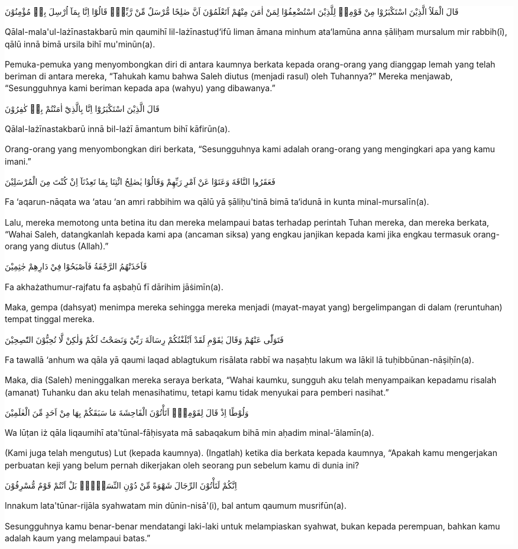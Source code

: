 قَالَ الْمَلَاُ الَّذِيْنَ اسْتَكْبَرُوْا مِنْ قَوْمِهٖ لِلَّذِيْنَ اسْتُضْعِفُوْا لِمَنْ اٰمَنَ مِنْهُمْ اَتَعْلَمُوْنَ اَنَّ صٰلِحًا مُّرْسَلٌ مِّنْ رَّبِّهٖۗ قَالُوْٓا اِنَّا بِمَآ اُرْسِلَ بِهٖ مُؤْمِنُوْنَ

Qālal-mala'ul-lażīnastakbarū min qaumihī lil-lażīnastuḍ‘ifū liman āmana minhum ata‘lamūna anna ṣāliḥam mursalum mir rabbih(ī), qālū innā bimā ursila bihī mu'minūn(a).

Pemuka-pemuka yang menyombongkan diri di antara kaumnya berkata kepada orang-orang yang dianggap lemah yang telah beriman di antara mereka, “Tahukah kamu bahwa Saleh diutus (menjadi rasul) oleh Tuhannya?” Mereka menjawab, “Sesungguhnya kami beriman kepada apa (wahyu) yang dibawanya.”

قَالَ الَّذِيْنَ اسْتَكْبَرُوْٓا اِنَّا بِالَّذِيْٓ اٰمَنْتُمْ بِهٖ كٰفِرُوْنَ

Qālal-lażīnastakbarū innā bil-lażī āmantum bihī kāfirūn(a).

Orang-orang yang menyombongkan diri berkata, “Sesungguhnya kami adalah orang-orang yang mengingkari apa yang kamu imani.”

فَعَقَرُوا النَّاقَةَ وَعَتَوْا عَنْ اَمْرِ رَبِّهِمْ وَقَالُوْا يٰصٰلِحُ ائْتِنَا بِمَا تَعِدُنَآ اِنْ كُنْتَ مِنَ الْمُرْسَلِيْنَ

Fa ‘aqarun-nāqata wa ‘atau ‘an amri rabbihim wa qālū yā ṣāliḥu'tinā bimā ta‘idunā in kunta minal-mursalīn(a).

Lalu, mereka memotong unta betina itu dan mereka melampaui batas terhadap perintah Tuhan mereka, dan mereka berkata, “Wahai Saleh, datangkanlah kepada kami apa (ancaman siksa) yang engkau janjikan kepada kami jika engkau termasuk orang-orang yang diutus (Allah).”

فَاَخَذَتْهُمُ الرَّجْفَةُ فَاَصْبَحُوْا فِيْ دَارِهِمْ جٰثِمِيْنَ

Fa akhażathumur-rajfatu fa aṣbaḥū fī dārihim jāṡimīn(a).

Maka, gempa (dahsyat) menimpa mereka sehingga mereka menjadi (mayat-mayat yang) bergelimpangan di dalam (reruntuhan) tempat tinggal mereka.

فَتَوَلّٰى عَنْهُمْ وَقَالَ يٰقَوْمِ لَقَدْ اَبْلَغْتُكُمْ رِسَالَةَ رَبِّيْ وَنَصَحْتُ لَكُمْ وَلٰكِنْ لَّا تُحِبُّوْنَ النّٰصِحِيْنَ

Fa tawallā ‘anhum wa qāla yā qaumi laqad ablagtukum risālata rabbī wa naṣaḥtu lakum wa lākil lā tuḥibbūnan-nāṣiḥīn(a).

Maka, dia (Saleh) meninggalkan mereka seraya berkata, “Wahai kaumku, sungguh aku telah menyampaikan kepadamu risalah (amanat) Tuhanku dan aku telah menasihatimu, tetapi kamu tidak menyukai para pemberi nasihat.”

وَلُوْطًا اِذْ قَالَ لِقَوْمِهٖٓ اَتَأْتُوْنَ الْفَاحِشَةَ مَا سَبَقَكُمْ بِهَا مِنْ اَحَدٍ مِّنَ الْعٰلَمِيْنَ

Wa lūṭan iż qāla liqaumihī ata'tūnal-fāḥisyata mā sabaqakum bihā min aḥadim minal-‘ālamīn(a).

(Kami juga telah mengutus) Lut (kepada kaumnya). (Ingatlah) ketika dia berkata kepada kaumnya, “Apakah kamu mengerjakan perbuatan keji yang belum pernah dikerjakan oleh seorang pun sebelum kamu di dunia ini?

اِنَّكُمْ لَتَأْتُوْنَ الرِّجَالَ شَهْوَةً مِّنْ دُوْنِ النِّسَاۤءِۗ بَلْ اَنْتُمْ قَوْمٌ مُّسْرِفُوْنَ

Innakum lata'tūnar-rijāla syahwatam min dūnin-nisā'(i), bal antum qaumum musrifūn(a).

Sesungguhnya kamu benar-benar mendatangi laki-laki untuk melampiaskan syahwat, bukan kepada perempuan, bahkan kamu adalah kaum yang melampaui batas.”
